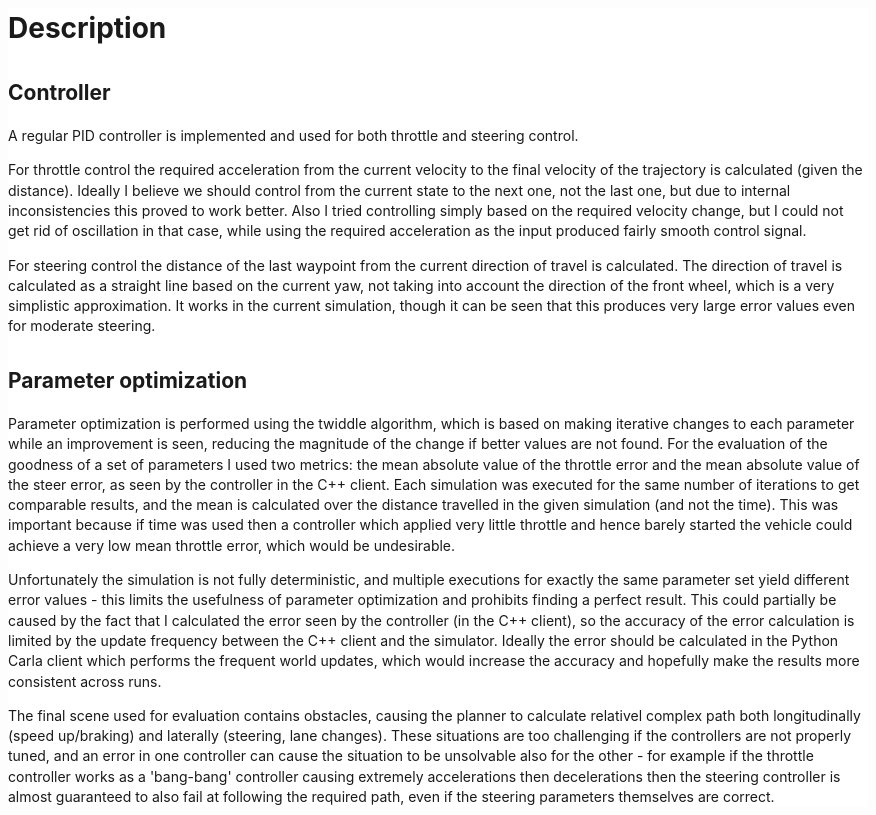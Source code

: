 # Description

## Controller

A regular PID controller is implemented and used for both throttle and steering control.

For throttle control the required acceleration from the current velocity to the final velocity
of the trajectory is calculated (given the distance). Ideally I believe we should control
from the current state to the next one, not the last one, but due to internal inconsistencies 
this proved to work better. Also I tried controlling simply based on the required velocity
change, but I could not get rid of oscillation in that case, while using the required
acceleration as the input produced fairly smooth control signal.

For steering control the distance of the last waypoint from the 
current direction of travel is calculated. The direction of travel is calculated as 
a straight line based on the current yaw, not taking into account the direction of
the front wheel, which is a very simplistic approximation. It works in the current
simulation, though it can be seen that this produces very large error values even
for moderate steering.

## Parameter optimization

Parameter optimization is performed using the twiddle algorithm, which is based
on making iterative changes to each parameter while an improvement is seen, 
reducing the magnitude of the change if better values are not found. For the evaluation
of the goodness of a set of parameters I used two metrics: the mean absolute value of the
throttle error and the mean absolute value of the steer error, as seen by the controller
in the C++ client. Each simulation was executed for the same number of iterations to get 
comparable results, and the mean is calculated over the distance travelled in the given
simulation (and not the time). This was important because if time was used then a controller
which applied very little throttle and hence barely started the vehicle could achieve
a very low mean throttle error, which would be undesirable. 

Unfortunately the simulation is not fully deterministic, and multiple executions for exactly
the same parameter set yield different error values - this limits the usefulness of
parameter optimization and prohibits finding a perfect result. This could partially be caused
by the fact that I calculated the error seen by the controller (in the C++ client), so the
accuracy of the error calculation is limited by the update frequency between the C++ client
and the simulator. Ideally the error should be calculated in the Python Carla client which performs
the frequent world updates, which would increase the accuracy and hopefully make the
results more consistent across runs.

The final scene used for evaluation contains obstacles, causing the planner to calculate
relativel complex path both longitudinally (speed up/braking) and laterally (steering, 
lane changes). These situations are too challenging if the controllers are not properly
tuned, and an error in one controller can cause the situation to be unsolvable also for the
other - for example if the throttle controller works as a 'bang-bang' controller causing
extremely accelerations then decelerations then the steering controller is almost guaranteed
to also fail at following the required path, even if the steering parameters themselves are
correct.
